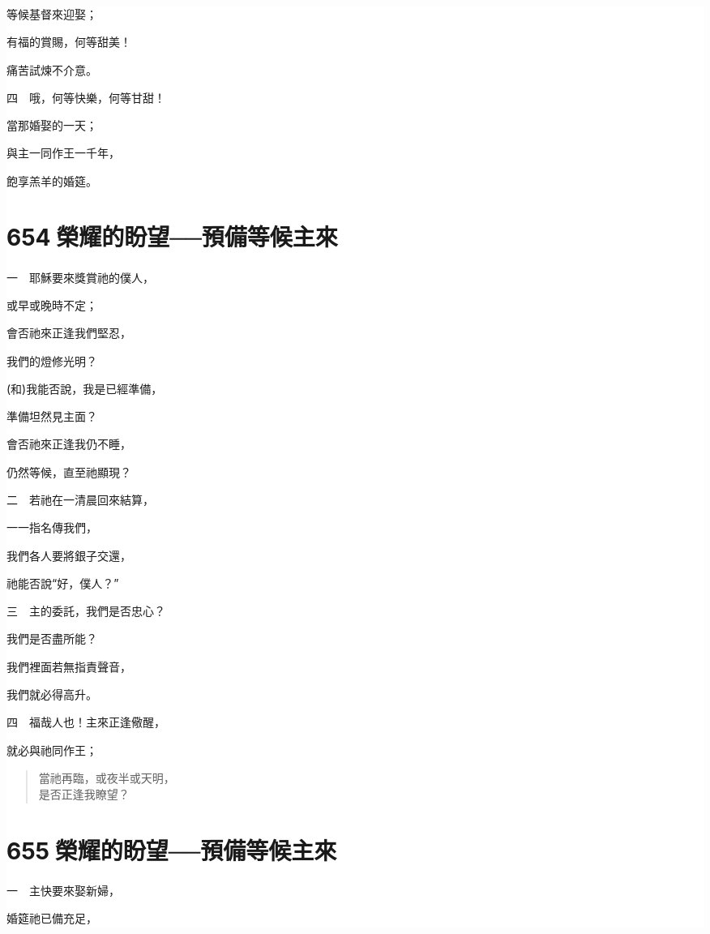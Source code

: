 等候基督來迎娶；

有福的賞賜，何等甜美！

痛苦試煉不介意。

四　哦，何等快樂，何等甘甜！

當那婚娶的一天；

與主一同作王一千年，

飽享羔羊的婚筵。

# 654 榮耀的盼望──預備等候主來

一　耶穌要來獎賞祂的僕人，

或早或晚時不定；

會否祂來正逢我們堅忍，

我們的燈修光明？

(和)我能否說，我是已經準備，

準備坦然見主面？　　

會否祂來正逢我仍不睡，

仍然等候，直至祂顯現？

二　若祂在一清晨回來結算，

一一指名傳我們，

我們各人要將銀子交還，

祂能否說“好，僕人？”

三　主的委託，我們是否忠心？

我們是否盡所能？

我們裡面若無指責聲音，

我們就必得高升。

四　福哉人也！主來正逢儆醒，

就必與祂同作王；　

> 當祂再臨，或夜半或天明，\
> 是否正逢我瞭望？

# 655 榮耀的盼望──預備等候主來

一　主快要來娶新婦，

婚筵祂已備充足，
